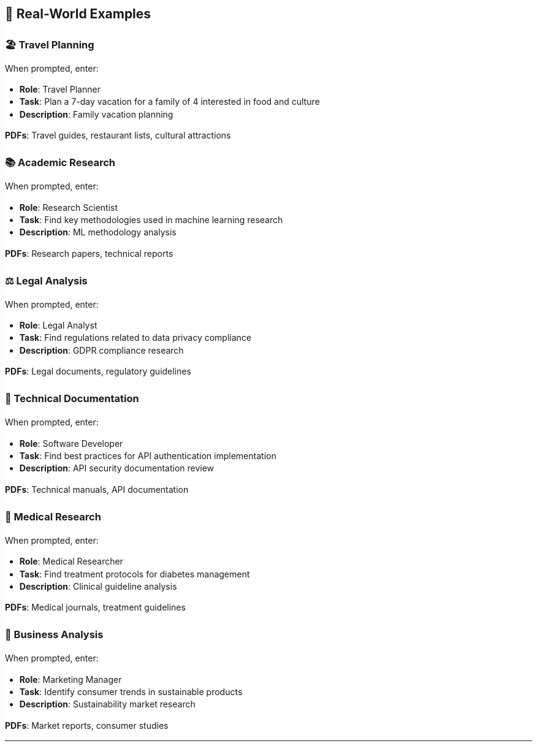 
## 🎯 Real-World Examples

### 🏖️ Travel Planning
When prompted, enter:
- **Role**: Travel Planner
- **Task**: Plan a 7-day vacation for a family of 4 interested in food and culture
- **Description**: Family vacation planning

**PDFs**: Travel guides, restaurant lists, cultural attractions

### 📚 Academic Research
When prompted, enter:
- **Role**: Research Scientist  
- **Task**: Find key methodologies used in machine learning research
- **Description**: ML methodology analysis

**PDFs**: Research papers, technical reports

### ⚖️ Legal Analysis
When prompted, enter:
- **Role**: Legal Analyst
- **Task**: Find regulations related to data privacy compliance
- **Description**: GDPR compliance research

**PDFs**: Legal documents, regulatory guidelines

### 🔧 Technical Documentation
When prompted, enter:
- **Role**: Software Developer
- **Task**: Find best practices for API authentication implementation
- **Description**: API security documentation review

**PDFs**: Technical manuals, API documentation

### 🏥 Medical Research
When prompted, enter:
- **Role**: Medical Researcher
- **Task**: Find treatment protocols for diabetes management
- **Description**: Clinical guideline analysis

**PDFs**: Medical journals, treatment guidelines

### 💼 Business Analysis
When prompted, enter:
- **Role**: Marketing Manager
- **Task**: Identify consumer trends in sustainable products
- **Description**: Sustainability market research

**PDFs**: Market reports, consumer studies

---
